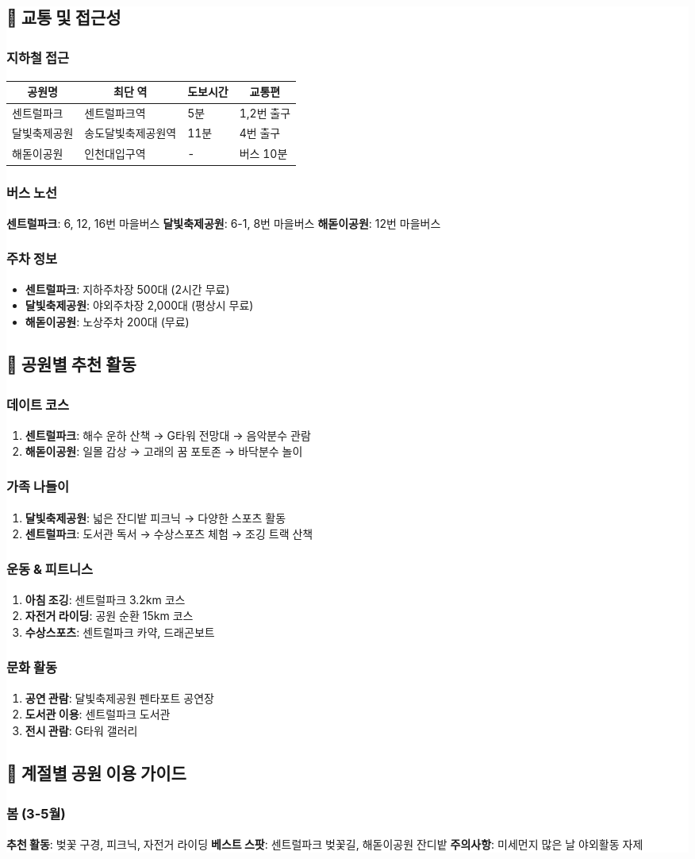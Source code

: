 ## 🚌 교통 및 접근성

### 지하철 접근
| 공원명 | 최단 역 | 도보시간 | 교통편 |
|--------|---------|----------|--------|
| 센트럴파크 | 센트럴파크역 | 5분 | 1,2번 출구 |
| 달빛축제공원 | 송도달빛축제공원역 | 11분 | 4번 출구 |
| 해돋이공원 | 인천대입구역 | - | 버스 10분 |

### 버스 노선
**센트럴파크**: 6, 12, 16번 마을버스
**달빛축제공원**: 6-1, 8번 마을버스
**해돋이공원**: 12번 마을버스

### 주차 정보
- **센트럴파크**: 지하주차장 500대 (2시간 무료)
- **달빛축제공원**: 야외주차장 2,000대 (평상시 무료)
- **해돋이공원**: 노상주차 200대 (무료)

## 🎯 공원별 추천 활동

### 데이트 코스
1. **센트럴파크**: 해수 운하 산책 → G타워 전망대 → 음악분수 관람
2. **해돋이공원**: 일몰 감상 → 고래의 꿈 포토존 → 바닥분수 놀이

### 가족 나들이
1. **달빛축제공원**: 넓은 잔디밭 피크닉 → 다양한 스포츠 활동
2. **센트럴파크**: 도서관 독서 → 수상스포츠 체험 → 조깅 트랙 산책

### 운동 & 피트니스
1. **아침 조깅**: 센트럴파크 3.2km 코스
2. **자전거 라이딩**: 공원 순환 15km 코스
3. **수상스포츠**: 센트럴파크 카약, 드래곤보트

### 문화 활동
1. **공연 관람**: 달빛축제공원 펜타포트 공연장
2. **도서관 이용**: 센트럴파크 도서관
3. **전시 관람**: G타워 갤러리

## 📅 계절별 공원 이용 가이드

### 봄 (3-5월)
**추천 활동**: 벚꽃 구경, 피크닉, 자전거 라이딩
**베스트 스팟**: 센트럴파크 벚꽃길, 해돋이공원 잔디밭
**주의사항**: 미세먼지 많은 날 야외활동 자제
